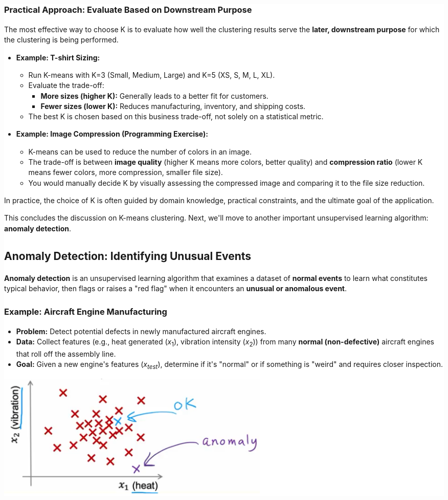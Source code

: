 ### Practical Approach: Evaluate Based on Downstream Purpose

The most effective way to choose K is to evaluate how well the clustering results serve the **later, downstream purpose** for which the clustering is being performed.

* **Example: T-shirt Sizing:**
    * Run K-means with K=3 (Small, Medium, Large) and K=5 (XS, S, M, L, XL).
    * Evaluate the trade-off:
        * **More sizes (higher K):** Generally leads to a better fit for customers.
        * **Fewer sizes (lower K):** Reduces manufacturing, inventory, and shipping costs.
    * The best K is chosen based on this business trade-off, not solely on a statistical metric.

* **Example: Image Compression (Programming Exercise):**
    * K-means can be used to reduce the number of colors in an image.
    * The trade-off is between **image quality** (higher K means more colors, better quality) and **compression ratio** (lower K means fewer colors, more compression, smaller file size).
    * You would manually decide K by visually assessing the compressed image and comparing it to the file size reduction.

In practice, the choice of K is often guided by domain knowledge, practical constraints, and the ultimate goal of the application.

This concludes the discussion on K-means clustering. Next, we'll move to another important unsupervised learning algorithm: **anomaly detection**.

## Anomaly Detection: Identifying Unusual Events

**Anomaly detection** is an unsupervised learning algorithm that examines a dataset of **normal events** to learn what constitutes typical behavior, then flags or raises a "red flag" when it encounters an **unusual or anomalous event**.

### Example: Aircraft Engine Manufacturing

* **Problem:** Detect potential defects in newly manufactured aircraft engines.
* **Data:** Collect features (e.g., heat generated ($x_1$), vibration intensity ($x_2$)) from many **normal (non-defective)** aircraft engines that roll off the assembly line.
* **Goal:** Given a new engine's features ($x_{test}$), determine if it's "normal" or if something is "weird" and requires closer inspection.

<img src="/metadata/anomaly.png" width="500" />
